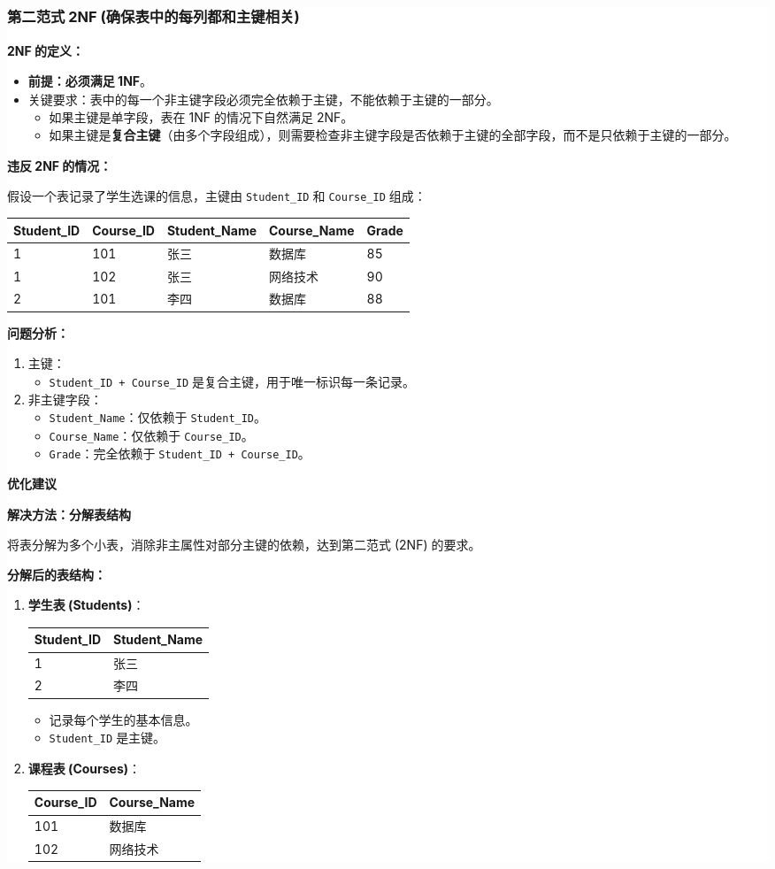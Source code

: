 ###  第二范式 2NF (确保表中的每列都和主键相关)

**2NF 的定义：**

-   **前提：必须满足 1NF**。
-   关键要求：表中的每一个非主键字段必须完全依赖于主键，不能依赖于主键的一部分。
    -   如果主键是单字段，表在 1NF 的情况下自然满足 2NF。
    -   如果主键是**复合主键**（由多个字段组成），则需要检查非主键字段是否依赖于主键的全部字段，而不是只依赖于主键的一部分。

**违反 2NF 的情况：**

假设一个表记录了学生选课的信息，主键由 `Student_ID` 和 `Course_ID` 组成：

| **Student_ID** | **Course_ID** | **Student_Name** | **Course_Name** | **Grade** |
| -------------- | ------------- | ---------------- | --------------- | --------- |
| 1              | 101           | 张三             | 数据库          | 85        |
| 1              | 102           | 张三             | 网络技术        | 90        |
| 2              | 101           | 李四             | 数据库          | 88        |

**问题分析：**

1.  主键：
    -   `Student_ID + Course_ID` 是复合主键，用于唯一标识每一条记录。
2.  非主键字段：
    -   `Student_Name`：仅依赖于 `Student_ID`。
    -   `Course_Name`：仅依赖于 `Course_ID`。
    -   `Grade`：完全依赖于 `Student_ID + Course_ID`。

**优化建议**

**解决方法：分解表结构**

将表分解为多个小表，消除非主属性对部分主键的依赖，达到第二范式 (2NF) 的要求。

**分解后的表结构：**

1.  **学生表 (Students)**：

    | **Student_ID** | **Student_Name** |
    | -------------- | ---------------- |
    | 1              | 张三             |
    | 2              | 李四             |

    -   记录每个学生的基本信息。
    -   `Student_ID` 是主键。

2.  **课程表 (Courses)**：

    | **Course_ID** | **Course_Name** |
    | ------------- | --------------- |
    | 101           | 数据库          |
    | 102           | 网络技术        |
